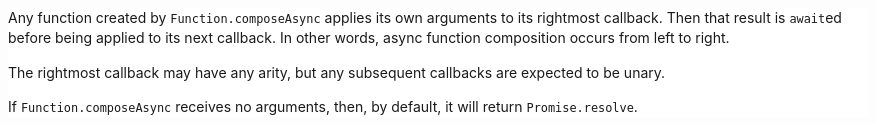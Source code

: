 Any function created by `Function.composeAsync`
applies its own arguments to its rightmost callback.
Then that result is `await`ed before being applied to its next callback.
In other words, async function composition occurs from left to right.

The rightmost callback may have any arity,
but any subsequent callbacks are expected to be unary.

If `Function.composeAsync` receives no arguments, then, by default,
it will return `Promise.resolve`.

[lodash]: https://lodash.com/docs/4.17.15
[stdlib]: https://github.com/stdlib-js/stdlib
[RxJS]: https://rxjs.dev
[fp-ts]: https://gcanti.github.io/fp-ts/
[Ramda]: https://ramdajs.com/

[pipe]: https://github.com/tc39/proposal-pipeline-operator
[pipe history]: https://github.com/tc39/proposal-pipeline-operator/blob/main/HISTORY.md


[HISTORY.md]: https://github.com/js-choi/proposal-function-pipe-flow/blob/main/HISTORY.md
[lodash.flow]: https://www.npmjs.com/package/lodash.flow